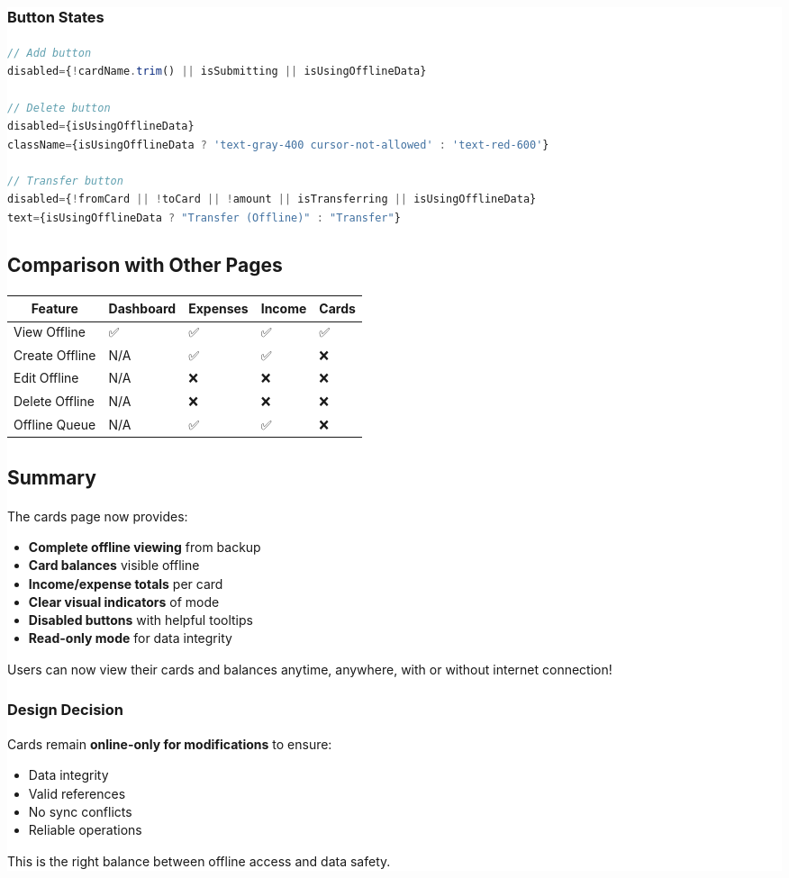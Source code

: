 ### Button States

```typescript
// Add button
disabled={!cardName.trim() || isSubmitting || isUsingOfflineData}

// Delete button
disabled={isUsingOfflineData}
className={isUsingOfflineData ? 'text-gray-400 cursor-not-allowed' : 'text-red-600'}

// Transfer button
disabled={!fromCard || !toCard || !amount || isTransferring || isUsingOfflineData}
text={isUsingOfflineData ? "Transfer (Offline)" : "Transfer"}
```

## Comparison with Other Pages

| Feature | Dashboard | Expenses | Income | Cards |
|---------|-----------|----------|--------|-------|
| View Offline | ✅ | ✅ | ✅ | ✅ |
| Create Offline | N/A | ✅ | ✅ | ❌ |
| Edit Offline | N/A | ❌ | ❌ | ❌ |
| Delete Offline | N/A | ❌ | ❌ | ❌ |
| Offline Queue | N/A | ✅ | ✅ | ❌ |

## Summary

The cards page now provides:
- **Complete offline viewing** from backup
- **Card balances** visible offline
- **Income/expense totals** per card
- **Clear visual indicators** of mode
- **Disabled buttons** with helpful tooltips
- **Read-only mode** for data integrity

Users can now view their cards and balances anytime, anywhere, with or without internet connection!

### Design Decision

Cards remain **online-only for modifications** to ensure:
- Data integrity
- Valid references
- No sync conflicts
- Reliable operations

This is the right balance between offline access and data safety.
